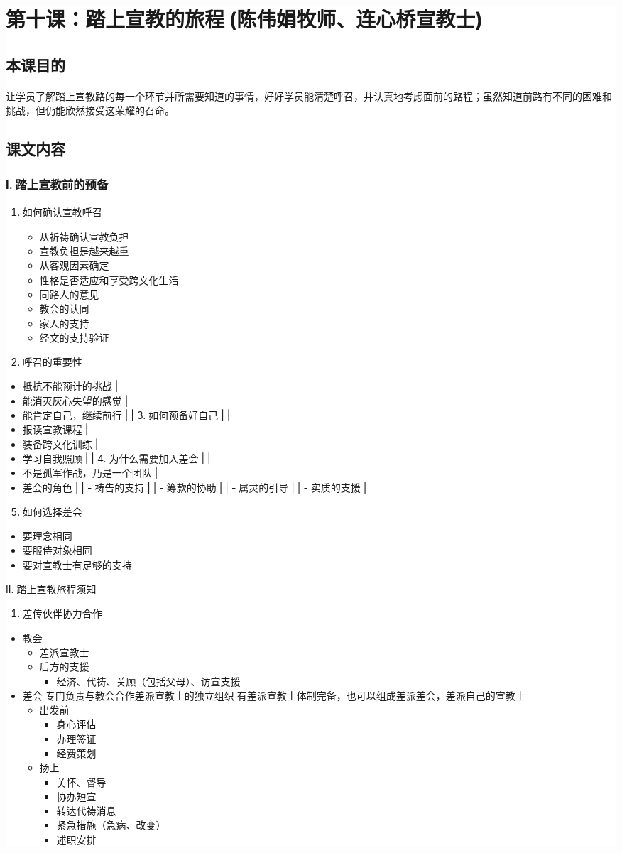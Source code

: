 # 第十课：踏上宣教的旅程 (陈伟娟牧师、连心桥宣教士)

## 本课目的
让学员了解踏上宣教路的每一个环节并所需要知道的事情，好好学员能清楚呼召，并认真地考虑面前的路程；虽然知道前路有不同的困难和挑战，但仍能欣然接受这荣耀的召命。

## 课文内容
### I. 踏上宣教前的预备
1. 如何确认宣教呼召
   - 从祈祷确认宣教负担
   - 宣教负担是越来越重
   - 从客观因素确定
   - 性格是否适应和享受跨文化生活
   - 同路人的意见
   - 教会的认同
   - 家人的支持
   - 经文的支持验证

2. 呼召的重要性
- 抵抗不能预计的挑战 |
- 能消灭灰心失望的感觉 |
- 能肯定自己，继续前行 |
| 3. 如何预备好自己 | |
- 报读宣教课程 |
- 装备跨文化训练 |
- 学习自我照顾 |
| 4. 为什么需要加入差会 | |
- 不是孤军作战，乃是一个团队 |
- 差会的角色 |
| - 祷告的支持 |
| - 筹款的协助 |
| - 属灵的引导 |
| - 实质的支援 |

5. 如何选择差会
* 要理念相同
* 要服侍对象相同
* 要对宣教士有足够的支持

II. 踏上宣教旅程须知

1. 差传伙伴协力合作
* 教会
    * 差派宣教士
    * 后方的支援
        * 经济、代祷、关顾（包括父母）、访宣支援
* 差会
    专门负责与教会合作差派宣教士的独立组织
    有差派宣教士体制完备，也可以组成差派差会，差派自己的宣教士
    * 出发前
        * 身心评估
        * 办理签证
        * 经费策划
    * 扬上
        * 关怀、督导
        * 协办短宣
        * 转达代祷消息
        * 紧急措施（急病、改变）
        * 述职安排